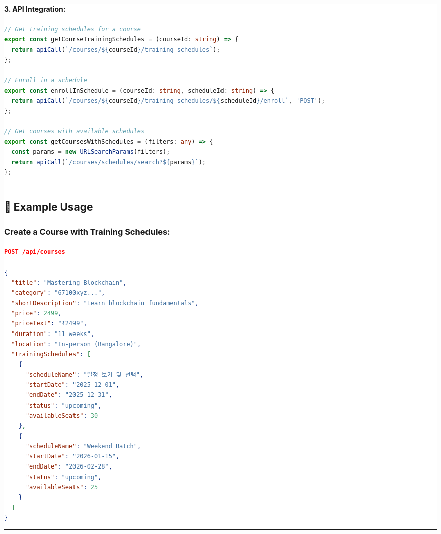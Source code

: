 #### **3. API Integration:**
```typescript
// Get training schedules for a course
export const getCourseTrainingSchedules = (courseId: string) => {
  return apiCall(`/courses/${courseId}/training-schedules`);
};

// Enroll in a schedule
export const enrollInSchedule = (courseId: string, scheduleId: string) => {
  return apiCall(`/courses/${courseId}/training-schedules/${scheduleId}/enroll`, 'POST');
};

// Get courses with available schedules
export const getCoursesWithSchedules = (filters: any) => {
  const params = new URLSearchParams(filters);
  return apiCall(`/courses/schedules/search?${params}`);
};
```

---

## 📝 Example Usage

### **Create a Course with Training Schedules:**

```json
POST /api/courses

{
  "title": "Mastering Blockchain",
  "category": "67100xyz...",
  "shortDescription": "Learn blockchain fundamentals",
  "price": 2499,
  "priceText": "₹2499",
  "duration": "11 weeks",
  "location": "In-person (Bangalore)",
  "trainingSchedules": [
    {
      "scheduleName": "일정 보기 및 선택",
      "startDate": "2025-12-01",
      "endDate": "2025-12-31",
      "status": "upcoming",
      "availableSeats": 30
    },
    {
      "scheduleName": "Weekend Batch",
      "startDate": "2026-01-15",
      "endDate": "2026-02-28",
      "status": "upcoming",
      "availableSeats": 25
    }
  ]
}
```

---